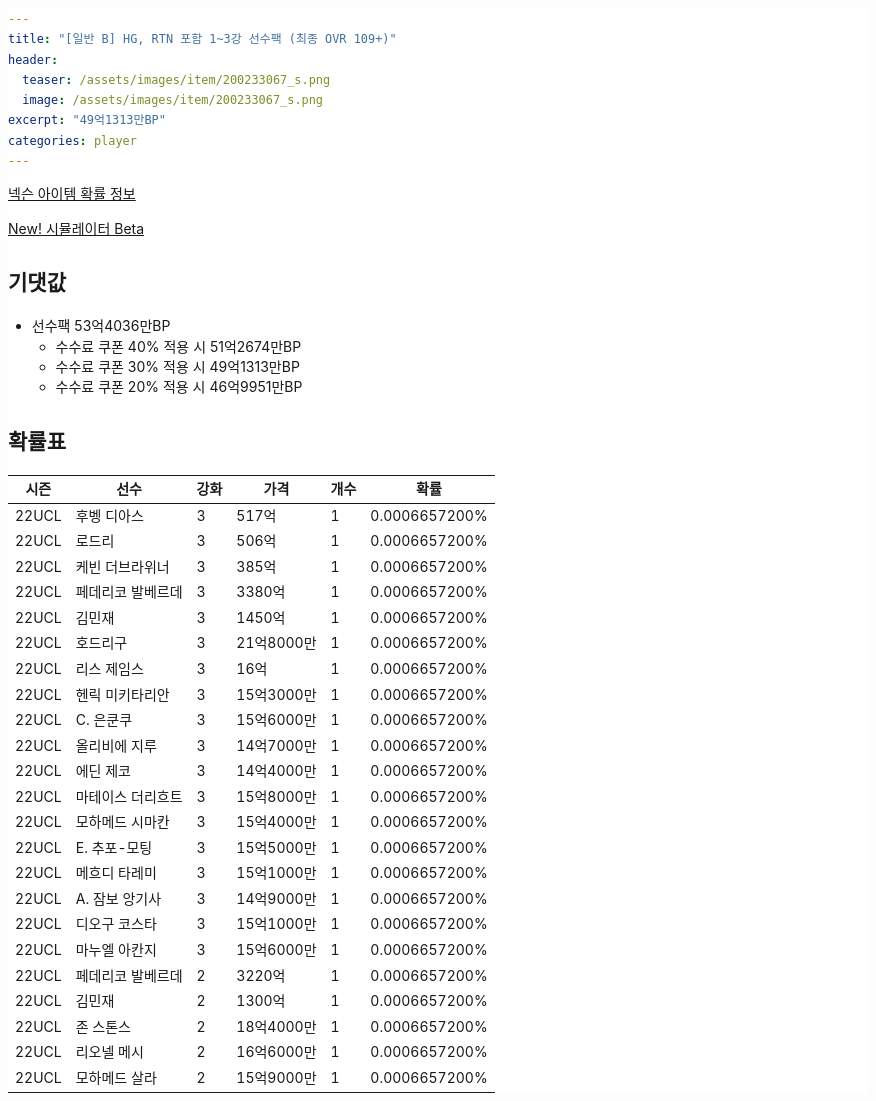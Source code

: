```yaml
---
title: "[일반 B] HG, RTN 포함 1~3강 선수팩 (최종 OVR 109+)"
header:
  teaser: /assets/images/item/200233067_s.png
  image: /assets/images/item/200233067_s.png
excerpt: "49억1313만BP"
categories: player
---
```

[넥슨 아이템 확률 정보](http://iteminfo.nexon.com/probability/fco?sn=7410)

[New! 시뮬레이터 Beta](/simulator/7410)
## 기댓값
- 선수팩 53억4036만BP
  - 수수료 쿠폰 40% 적용 시 51억2674만BP
  - 수수료 쿠폰 30% 적용 시 49억1313만BP
  - 수수료 쿠폰 20% 적용 시 46억9951만BP


## 확률표

|시즌|선수|강화|가격|개수|확률|
|---|---|---|---|---|---|
|22UCL|후벵 디아스|3|517억|1|0.0006657200%|
|22UCL|로드리|3|506억|1|0.0006657200%|
|22UCL|케빈 더브라위너|3|385억|1|0.0006657200%|
|22UCL|페데리코 발베르데|3|3380억|1|0.0006657200%|
|22UCL|김민재|3|1450억|1|0.0006657200%|
|22UCL|호드리구|3|21억8000만|1|0.0006657200%|
|22UCL|리스 제임스|3|16억|1|0.0006657200%|
|22UCL|헨릭 미키타리안|3|15억3000만|1|0.0006657200%|
|22UCL|C. 은쿤쿠|3|15억6000만|1|0.0006657200%|
|22UCL|올리비에 지루|3|14억7000만|1|0.0006657200%|
|22UCL|에딘 제코|3|14억4000만|1|0.0006657200%|
|22UCL|마테이스 더리흐트|3|15억8000만|1|0.0006657200%|
|22UCL|모하메드 시마칸|3|15억4000만|1|0.0006657200%|
|22UCL|E. 추포-모팅|3|15억5000만|1|0.0006657200%|
|22UCL|메흐디 타레미|3|15억1000만|1|0.0006657200%|
|22UCL|A. 잠보 앙기사|3|14억9000만|1|0.0006657200%|
|22UCL|디오구 코스타|3|15억1000만|1|0.0006657200%|
|22UCL|마누엘 아칸지|3|15억6000만|1|0.0006657200%|
|22UCL|페데리코 발베르데|2|3220억|1|0.0006657200%|
|22UCL|김민재|2|1300억|1|0.0006657200%|
|22UCL|존 스톤스|2|18억4000만|1|0.0006657200%|
|22UCL|리오넬 메시|2|16억6000만|1|0.0006657200%|
|22UCL|모하메드 살라|2|15억9000만|1|0.0006657200%|